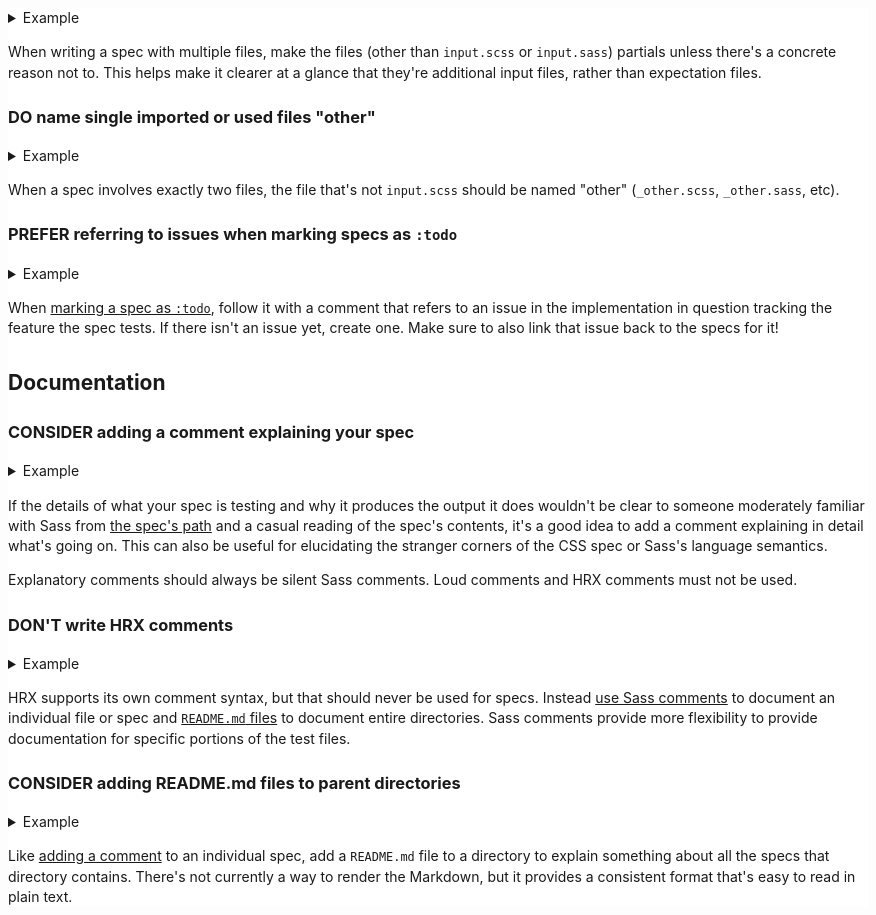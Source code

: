 <details><summary>Example</summary></details>

When writing a spec with multiple files, make the files (other than `input.scss`
or `input.sass`) partials unless there's a concrete reason not to. This helps
make it clearer at a glance that they're additional input files, rather than
expectation files.

### DO name single imported or used files "other"

<details><summary>Example</summary></details>

When a spec involves exactly two files, the file that's not `input.scss` should
be named "other" (`_other.scss`, `_other.sass`, etc).

### PREFER referring to issues when marking specs as `:todo`

<details><summary>Example</summary></details>

When [marking a spec as `:todo`][], follow it with a comment that refers to an
issue in the implementation in question tracking the feature the spec tests. If
there isn't an issue yet, create one. Make sure to also link that issue back to
the specs for it!

[marking a spec as `:todo`]: README.md#todo

## Documentation
### CONSIDER adding a comment explaining your spec

<details><summary>Example</summary></details>

If the details of what your spec is testing and why it produces the output it
does wouldn't be clear to someone moderately familiar with Sass from [the spec's
path][] and a casual reading of the spec's contents, it's a good idea to add a
comment explaining in detail what's going on. This can also be useful for
elucidating the stranger corners of the CSS spec or Sass's language semantics.

[the spec's path]: #do-use-descriptive-paths

Explanatory comments should always be silent Sass comments. Loud comments and
HRX comments must not be used.

### DON'T write HRX comments

<details><summary>Example</summary></details>

HRX supports its own comment syntax, but that should never be used for specs.
Instead [use Sass comments][] to document an individual file or spec and
[`README.md` files][] to document entire directories. Sass comments provide more
flexibility to provide documentation for specific portions of the test files.

[use Sass comments]: #consider-adding-a-comment-explaining-your-spec
[`README.md` files]: #consider-adding-readme-md-files-to-parent-directories

### CONSIDER adding README.md files to parent directories

<details><summary>Example</summary></details>

Like [adding a comment][] to an individual spec, add a `README.md` file to a
directory to explain something about all the specs that directory contains.
There's not currently a way to render the Markdown, but it provides a consistent
format that's easy to read in plain text.


  [the module system proposal]: https://github.com/sass/language/blob/master/accepted/module-system.md#built-in-modules-1
[exactly what it's testing]: #do-test-only-one-thing-per-spec
[add a comment]: #consider-adding-a-comment-explaining-your-spec
[like a test for an expression]: #do-use-style-rules-for-expression-level-tests
[repeated]: #do-use-descriptive-names-for-multiple-placeholders
[its path]: #do-use-descriptive-paths
[one thing]: #do-test-only-one-thing-per-spec
[adding a comment]: #consider-adding-a-comment-explaining-your-spec
[an HRX comment]: https://github.com/google/hrx/blob/master/README.md
[implementation-specific expectations]: README.md#implementation-specific-expectations